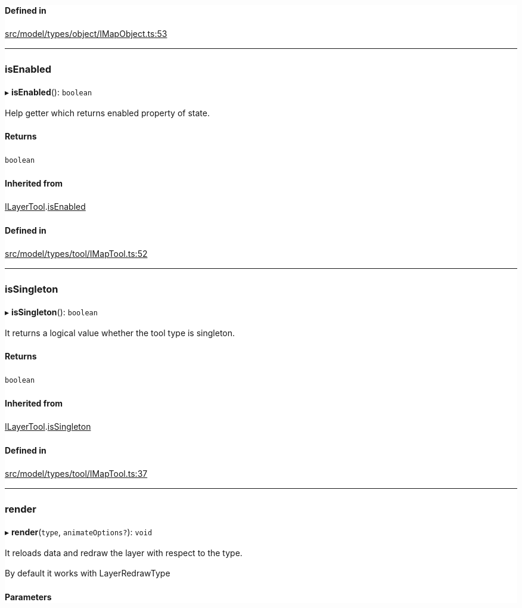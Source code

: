 #### Defined in

[src/model/types/object/IMapObject.ts:53](https://github.com/geovisto/geovisto-map/blob/e22d774889dbc28cc1ec62933ecf6bab6690f172/src/model/types/object/IMapObject.ts#L53)

___

### isEnabled

▸ **isEnabled**(): `boolean`

Help getter which returns enabled property of state.

#### Returns

`boolean`

#### Inherited from

[ILayerTool](ILayerTool.md).[isEnabled](ILayerTool.md#isenabled)

#### Defined in

[src/model/types/tool/IMapTool.ts:52](https://github.com/geovisto/geovisto-map/blob/e22d774889dbc28cc1ec62933ecf6bab6690f172/src/model/types/tool/IMapTool.ts#L52)

___

### isSingleton

▸ **isSingleton**(): `boolean`

It returns a logical value whether the tool type is singleton.

#### Returns

`boolean`

#### Inherited from

[ILayerTool](ILayerTool.md).[isSingleton](ILayerTool.md#issingleton)

#### Defined in

[src/model/types/tool/IMapTool.ts:37](https://github.com/geovisto/geovisto-map/blob/e22d774889dbc28cc1ec62933ecf6bab6690f172/src/model/types/tool/IMapTool.ts#L37)

___

### render

▸ **render**(`type`, `animateOptions?`): `void`

It reloads data and redraw the layer with respect to the type.

By default it works with LayerRedrawType

#### Parameters
